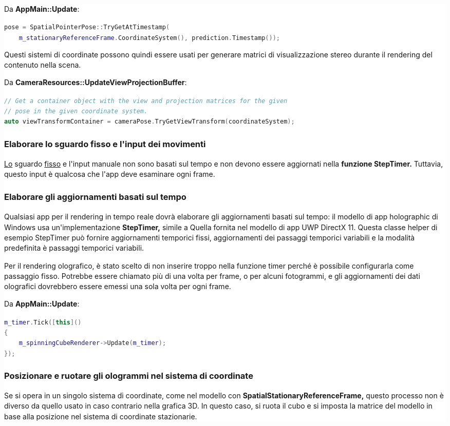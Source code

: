 Da **AppMain::Update**:

```cpp
pose = SpatialPointerPose::TryGetAtTimestamp(
    m_stationaryReferenceFrame.CoordinateSystem(), prediction.Timestamp());
```

Questi sistemi di coordinate possono quindi essere usati per generare matrici di visualizzazione stereo durante il rendering del contenuto nella scena.

Da **CameraResources::UpdateViewProjectionBuffer**:

```cpp
// Get a container object with the view and projection matrices for the given
// pose in the given coordinate system.
auto viewTransformContainer = cameraPose.TryGetViewTransform(coordinateSystem);
```

### <a name="process-gaze-and-gesture-input"></a>Elaborare lo sguardo fisso e l'input dei movimenti

[Lo](gaze-in-directx.md) sguardo [fisso](hands-and-motion-controllers-in-directx.md) e l'input manuale non sono basati sul tempo e non devono essere aggiornati nella **funzione StepTimer.** Tuttavia, questo input è qualcosa che l'app deve esaminare ogni frame.

### <a name="process-time-based-updates"></a>Elaborare gli aggiornamenti basati sul tempo

Qualsiasi app per il rendering in tempo reale dovrà elaborare gli aggiornamenti basati sul tempo: il modello di app holographic di Windows usa un'implementazione **StepTimer,** simile a Quella fornita nel modello di app UWP DirectX 11. Questa classe helper di esempio StepTimer può fornire aggiornamenti temporici fissi, aggiornamenti dei passaggi temporici variabili e la modalità predefinita è passaggi temporici variabili.

Per il rendering olografico, è stato scelto di non inserire troppo nella funzione timer perché è possibile configurarla come passaggio fisso. Potrebbe essere chiamato più di una volta per frame, o per alcuni fotogrammi, e gli aggiornamenti dei dati olografici dovrebbero essere emessi una sola volta per ogni frame.


Da **AppMain::Update**:

```cpp
m_timer.Tick([this]()
{
    m_spinningCubeRenderer->Update(m_timer);
});
```

### <a name="position-and-rotate-holograms-in-your-coordinate-system"></a>Posizionare e ruotare gli ologrammi nel sistema di coordinate

Se si opera in un singolo sistema di coordinate, come nel modello con **SpatialStationaryReferenceFrame,** questo processo non è diverso da quello usato in caso contrario nella grafica 3D. In questo caso, si ruota il cubo e si imposta la matrice del modello in base alla posizione nel sistema di coordinate stazionarie.
